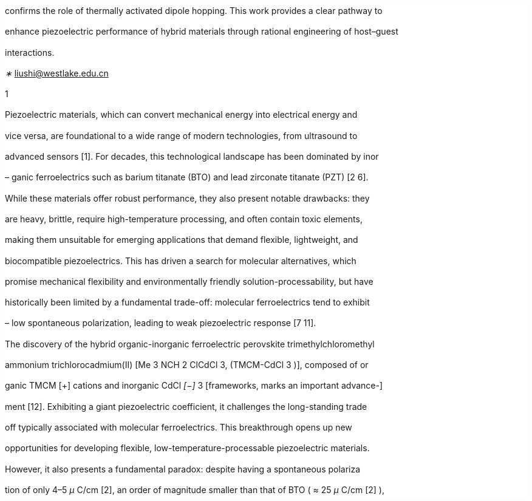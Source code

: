 confirms the role of thermally activated dipole hopping. This work provides a clear pathway to


enhance piezoelectric performance of hybrid materials through rational engineering of host–guest


interactions.


_∗_ [liushi@westlake.edu.cn](mailto:liushi@westlake.edu.cn)


1


Piezoelectric materials, which can convert mechanical energy into electrical energy and


vice versa, are foundational to a wide range of modern technologies, from ultrasound to


advanced sensors [1]. For decades, this technological landscape has been dominated by inor

–
ganic ferroelectrics such as barium titanate (BTO) and lead zirconate titanate (PZT) [2 6].


While these materials offer robust performance, they also present notable drawbacks: they


are heavy, brittle, require high-temperature processing, and often contain toxic elements,


making them unsuitable for emerging applications that demand flexible, lightweight, and


biocompatible piezoelectrics. This has driven a search for molecular alternatives, which


promise mechanical flexibility and environmentally friendly solution-processability, but have


historically been limited by a fundamental trade-off: molecular ferroelectrics tend to exhibit


–
low spontaneous polarization, leading to weak piezoelectric response [7 11].


The discovery of the hybrid organic-inorganic ferroelectric perovskite trimethylchloromethyl


ammonium trichlorocadmium(II) [Me 3 NCH 2 ClCdCl 3, (TMCM-CdCl 3 )], composed of or

ganic TMCM [+] cations and inorganic CdCl _[−]_ 3 [frameworks, marks an important advance-]


ment [12]. Exhibiting a giant piezoelectric coefficient, it challenges the long-standing trade

off typically associated with molecular ferroelectrics. This breakthrough opens up new


opportunities for developing flexible, low-temperature-processable piezoelectric materials.


However, it also presents a fundamental paradox: despite having a spontaneous polariza

tion of only 4–5 _µ_ C/cm [2], an order of magnitude smaller than that of BTO ( _≈_ 25 _µ_ C/cm [2] ),
